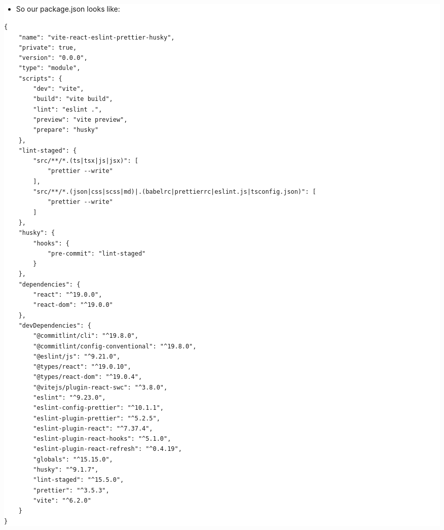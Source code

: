 ```
```

- So our package.json looks like:

```
{
    "name": "vite-react-eslint-prettier-husky",
    "private": true,
    "version": "0.0.0",
    "type": "module",
    "scripts": {
        "dev": "vite",
        "build": "vite build",
        "lint": "eslint .",
        "preview": "vite preview",
        "prepare": "husky"
    },
    "lint-staged": {
        "src/**/*.(ts|tsx|js|jsx)": [
            "prettier --write"
        ],
        "src/**/*.(json|css|scss|md)|.(babelrc|prettierrc|eslint.js|tsconfig.json)": [
            "prettier --write"
        ]
    },
    "husky": {
        "hooks": {
            "pre-commit": "lint-staged"
        }
    },
    "dependencies": {
        "react": "^19.0.0",
        "react-dom": "^19.0.0"
    },
    "devDependencies": {
        "@commitlint/cli": "^19.8.0",
        "@commitlint/config-conventional": "^19.8.0",
        "@eslint/js": "^9.21.0",
        "@types/react": "^19.0.10",
        "@types/react-dom": "^19.0.4",
        "@vitejs/plugin-react-swc": "^3.8.0",
        "eslint": "^9.23.0",
        "eslint-config-prettier": "^10.1.1",
        "eslint-plugin-prettier": "^5.2.5",
        "eslint-plugin-react": "^7.37.4",
        "eslint-plugin-react-hooks": "^5.1.0",
        "eslint-plugin-react-refresh": "^0.4.19",
        "globals": "^15.15.0",
        "husky": "^9.1.7",
        "lint-staged": "^15.5.0",
        "prettier": "^3.5.3",
        "vite": "^6.2.0"
    }
}
```
